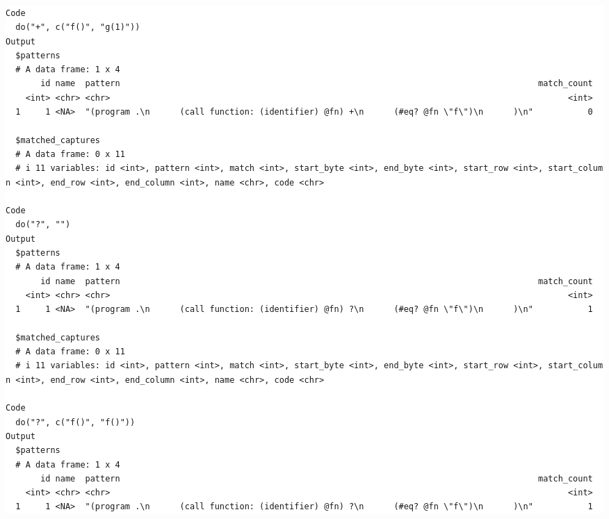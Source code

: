     Code
      do("+", c("f()", "g(1)"))
    Output
      $patterns
      # A data frame: 1 x 4
           id name  pattern                                                                                    match_count
        <int> <chr> <chr>                                                                                            <int>
      1     1 <NA>  "(program .\n      (call function: (identifier) @fn) +\n      (#eq? @fn \"f\")\n      )\n"           0
      
      $matched_captures
      # A data frame: 0 x 11
      # i 11 variables: id <int>, pattern <int>, match <int>, start_byte <int>, end_byte <int>, start_row <int>, start_column <int>, end_row <int>, end_column <int>, name <chr>, code <chr>
      
    Code
      do("?", "")
    Output
      $patterns
      # A data frame: 1 x 4
           id name  pattern                                                                                    match_count
        <int> <chr> <chr>                                                                                            <int>
      1     1 <NA>  "(program .\n      (call function: (identifier) @fn) ?\n      (#eq? @fn \"f\")\n      )\n"           1
      
      $matched_captures
      # A data frame: 0 x 11
      # i 11 variables: id <int>, pattern <int>, match <int>, start_byte <int>, end_byte <int>, start_row <int>, start_column <int>, end_row <int>, end_column <int>, name <chr>, code <chr>
      
    Code
      do("?", c("f()", "f()"))
    Output
      $patterns
      # A data frame: 1 x 4
           id name  pattern                                                                                    match_count
        <int> <chr> <chr>                                                                                            <int>
      1     1 <NA>  "(program .\n      (call function: (identifier) @fn) ?\n      (#eq? @fn \"f\")\n      )\n"           1
      